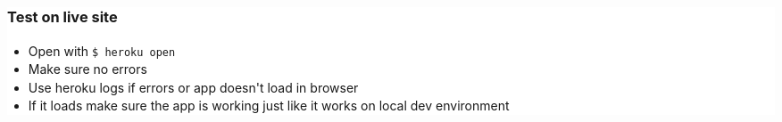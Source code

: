 ### Test on live site
* Open with `$ heroku open`
* Make sure no errors
* Use heroku logs if errors or app doesn't load in browser
* If it loads make sure the app is working just like it works on local dev environment




